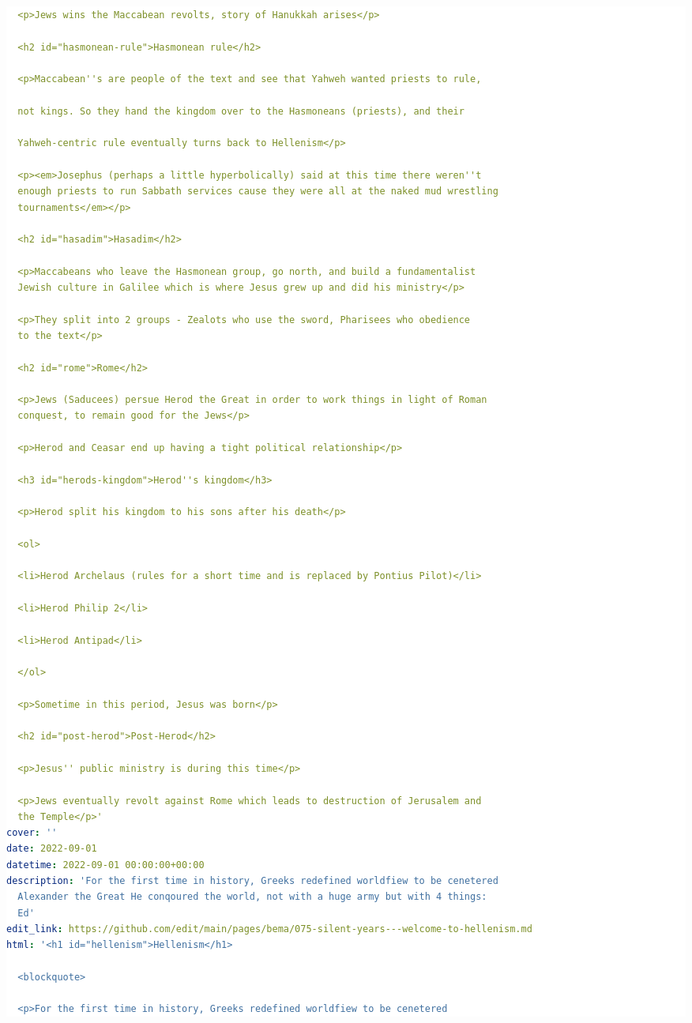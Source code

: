 ```yaml
  <p>Jews wins the Maccabean revolts, story of Hanukkah arises</p>

  <h2 id="hasmonean-rule">Hasmonean rule</h2>

  <p>Maccabean''s are people of the text and see that Yahweh wanted priests to rule,

  not kings. So they hand the kingdom over to the Hasmoneans (priests), and their

  Yahweh-centric rule eventually turns back to Hellenism</p>

  <p><em>Josephus (perhaps a little hyperbolically) said at this time there weren''t
  enough priests to run Sabbath services cause they were all at the naked mud wrestling
  tournaments</em></p>

  <h2 id="hasadim">Hasadim</h2>

  <p>Maccabeans who leave the Hasmonean group, go north, and build a fundamentalist
  Jewish culture in Galilee which is where Jesus grew up and did his ministry</p>

  <p>They split into 2 groups - Zealots who use the sword, Pharisees who obedience
  to the text</p>

  <h2 id="rome">Rome</h2>

  <p>Jews (Saducees) persue Herod the Great in order to work things in light of Roman
  conquest, to remain good for the Jews</p>

  <p>Herod and Ceasar end up having a tight political relationship</p>

  <h3 id="herods-kingdom">Herod''s kingdom</h3>

  <p>Herod split his kingdom to his sons after his death</p>

  <ol>

  <li>Herod Archelaus (rules for a short time and is replaced by Pontius Pilot)</li>

  <li>Herod Philip 2</li>

  <li>Herod Antipad</li>

  </ol>

  <p>Sometime in this period, Jesus was born</p>

  <h2 id="post-herod">Post-Herod</h2>

  <p>Jesus'' public ministry is during this time</p>

  <p>Jews eventually revolt against Rome which leads to destruction of Jerusalem and
  the Temple</p>'
cover: ''
date: 2022-09-01
datetime: 2022-09-01 00:00:00+00:00
description: 'For the first time in history, Greeks redefined worldfiew to be cenetered
  Alexander the Great He conqoured the world, not with a huge army but with 4 things:
  Ed'
edit_link: https://github.com/edit/main/pages/bema/075-silent-years---welcome-to-hellenism.md
html: '<h1 id="hellenism">Hellenism</h1>

  <blockquote>

  <p>For the first time in history, Greeks redefined worldfiew to be cenetered
```